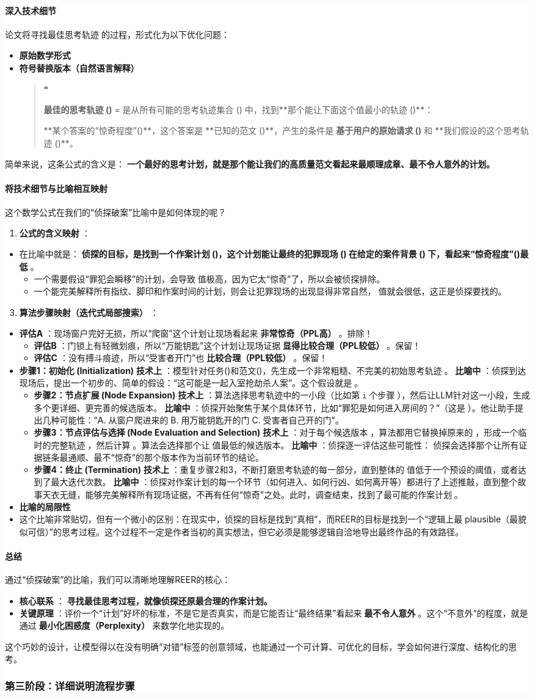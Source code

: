 #### 深入技术细节

论文将寻找最佳思考轨迹 的过程，形式化为以下优化问题：

- **原始数学形式**
- **符号替换版本（自然语言解释）**
	> ❝
	> 
	> **最佳的思考轨迹 ()** \= 是从所有可能的思考轨迹集合 () 中，找到\*\*那个能让下面这个值最小的轨迹 ()\*\*：
	> 
	> \*\*某个答案的“惊奇程度”()\*\*，这个答案是 \*\*已知的范文 ()\*\*，产生的条件是 **基于用户的原始请求 ()** 和 \*\*我们假设的这个思考轨迹 ()\*\*。

简单来说，这条公式的含义是： **一个最好的思考计划，就是那个能让我们的高质量范文看起来最顺理成章、最不令人意外的计划。**

#### 将技术细节与比喻相互映射

这个数学公式在我们的“侦探破案”比喻中是如何体现的呢？

1. **公式的含义映射** ：
- 在比喻中就是： **侦探的目标，是找到一个作案计划 ()，这个计划能让最终的犯罪现场 () 在给定的案件背景 () 下，看起来“惊奇程度”()最低** 。
	- 一个需要假设“罪犯会瞬移”的计划，会导致 值极高，因为它太“惊奇”了，所以会被侦探排除。
	- 一个能完美解释所有指纹、脚印和作案时间的计划，则会让犯罪现场的出现显得非常自然， 值就会很低，这正是侦探要找的。
3. **算法步骤映射（迭代式局部搜索）** ：
- **评估A** ：现场窗户完好无损，所以“爬窗”这个计划让现场看起来 **非常惊奇（PPL高）** 。排除！
	- **评估B** ：门锁上有轻微划痕，所以“万能钥匙”这个计划让现场证据 **显得比较合理（PPL较低）** 。保留！
	- **评估C** ：没有搏斗痕迹，所以“受害者开门”也 **比较合理（PPL较低）** 。保留！
- **步骤1：初始化 (Initialization)**
	**技术上** ：模型针对任务()和范文()，先生成一个非常粗糙、不完美的初始思考轨迹 。
	**比喻中** ：侦探到达现场后，提出一个初步的、简单的假设：“这可能是一起入室抢劫杀人案”。这个假设就是 。
	- **步骤2：节点扩展 (Node Expansion)**
	**技术上** ：算法选择思考轨迹中的一小段（比如第 `i` 个步骤 ），然后让LLM针对这一小段，生成多个更详细、更完善的候选版本。
	**比喻中** ：侦探开始聚焦于某个具体环节，比如“罪犯是如何进入房间的？”（这是 ）。他让助手提出几种可能性：“A. 从窗户爬进来的 B. 用万能钥匙开的门 C. 受害者自己开的门”。
	- **步骤3：节点评估与选择 (Node Evaluation and Selection)**
	**技术上** ：对于每个候选版本 ，算法都用它替换掉原来的 ，形成一个临时的完整轨迹 ，然后计算 。算法会选择那个让 值最低的候选版本。
	**比喻中** ：侦探逐一评估这些可能性：
	侦探会选择那个让所有证据链条最通顺、最不“惊奇”的那个版本作为当前环节的结论。
	- **步骤4：终止 (Termination)**
	**技术上** ：重复步骤2和3，不断打磨思考轨迹的每一部分，直到整体的 值低于一个预设的阈值，或者达到了最大迭代次数。
	**比喻中** ：侦探对作案计划的每一个环节（如何进入、如何行凶、如何离开等）都进行了上述推敲，直到整个故事天衣无缝，能够完美解释所有现场证据，不再有任何“惊奇”之处。此时，调查结束，找到了最可能的作案计划 。
- **比喻的局限性**
- 这个比喻非常贴切，但有一个微小的区别：在现实中，侦探的目标是找到“真相”，而REER的目标是找到一个“逻辑上最 plausible（最貌似可信）”的思考过程。这个过程不一定是作者当初的真实想法，但它必须是能够逻辑自洽地导出最终作品的有效路径。

#### 总结

通过“侦探破案”的比喻，我们可以清晰地理解REER的核心：

- **核心联系** ： **寻找最佳思考过程，就像侦探还原最合理的作案计划。**
- **关键原理** ：评价一个“计划”好坏的标准，不是它是否真实，而是它能否让“最终结果”看起来 **最不令人意外** 。这个“不意外”的程度，就是通过 **最小化困惑度（Perplexity）** 来数学化地实现的。

这个巧妙的设计，让模型得以在没有明确“对错”标签的创意领域，也能通过一个可计算、可优化的目标，学会如何进行深度、结构化的思考。

### 第三阶段：详细说明流程步骤
